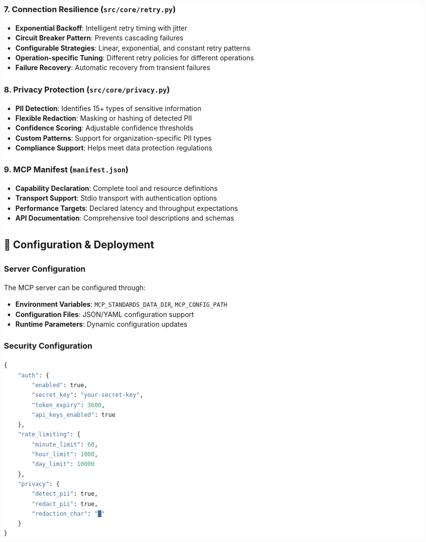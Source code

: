 ### 7. Connection Resilience (`src/core/retry.py`)
- **Exponential Backoff**: Intelligent retry timing with jitter
- **Circuit Breaker Pattern**: Prevents cascading failures
- **Configurable Strategies**: Linear, exponential, and constant retry patterns
- **Operation-specific Tuning**: Different retry policies for different operations
- **Failure Recovery**: Automatic recovery from transient failures

### 8. Privacy Protection (`src/core/privacy.py`)
- **PII Detection**: Identifies 15+ types of sensitive information
- **Flexible Redaction**: Masking or hashing of detected PII
- **Confidence Scoring**: Adjustable confidence thresholds
- **Custom Patterns**: Support for organization-specific PII types
- **Compliance Support**: Helps meet data protection regulations

### 9. MCP Manifest (`manifest.json`)
- **Capability Declaration**: Complete tool and resource definitions
- **Transport Support**: Stdio transport with authentication options
- **Performance Targets**: Declared latency and throughput expectations
- **API Documentation**: Comprehensive tool descriptions and schemas

## 🔧 Configuration & Deployment

### Server Configuration
The MCP server can be configured through:
- **Environment Variables**: `MCP_STANDARDS_DATA_DIR`, `MCP_CONFIG_PATH`
- **Configuration Files**: JSON/YAML configuration support
- **Runtime Parameters**: Dynamic configuration updates

### Security Configuration
```python
{
    "auth": {
        "enabled": true,
        "secret_key": "your-secret-key",
        "token_expiry": 3600,
        "api_keys_enabled": true
    },
    "rate_limiting": {
        "minute_limit": 60,
        "hour_limit": 1000,
        "day_limit": 10000
    },
    "privacy": {
        "detect_pii": true,
        "redact_pii": true,
        "redaction_char": "█"
    }
}
```
